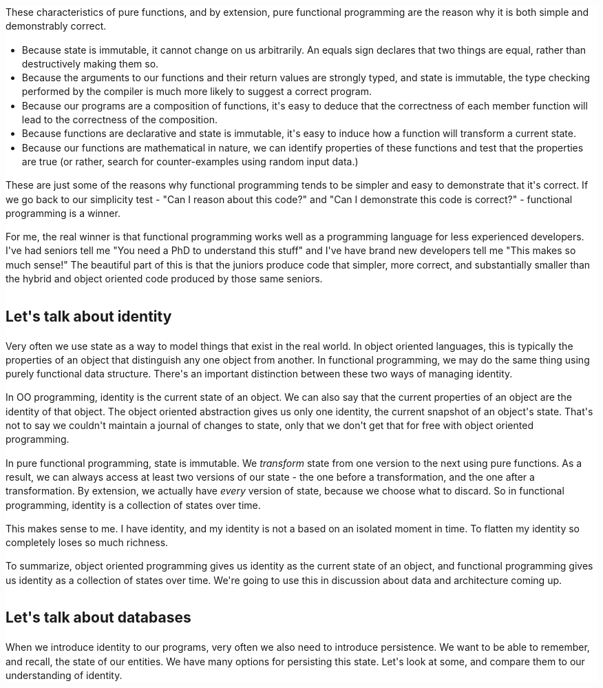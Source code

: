 These characteristics of pure functions, and by extension, pure functional programming are the reason why it is both simple and demonstrably correct. 

* Because state is immutable, it cannot change on us arbitrarily. An equals sign declares that two things are equal, rather than destructively making them so.
* Because the arguments to our functions and their return values are strongly typed, and state is immutable, the type checking performed by the compiler is much more likely to suggest a correct program.
* Because our programs are a composition of functions, it's easy to deduce that the correctness of each member function will lead to the correctness of the composition.
* Because functions are declarative and state is immutable, it's easy to induce how a function will transform a current state.
* Because our functions are mathematical in nature, we can identify properties of these functions and test that the properties are true (or rather, search for counter-examples using random input data.)

These are just some of the reasons why functional programming tends to be simpler and easy to demonstrate that it's correct. If we go back to our simplicity test - "Can I reason about this code?" and "Can I demonstrate this code is correct?" - functional programming is a winner.

For me, the real winner is that functional programming works well as a programming language for less experienced developers. I've had seniors tell me "You need a PhD to understand this stuff" and I've have brand new developers tell me "This makes so much sense!" The beautiful part of this is that the juniors produce code that simpler, more correct, and substantially smaller than the hybrid and object oriented code produced by those same seniors.

## Let's talk about identity

Very often we use state as a way to model things that exist in the real world. In object oriented languages, this is typically the properties of an object that distinguish any one object from another. In functional programming, we may do the same thing using purely functional data structure. There's an important distinction between these two ways of managing identity.

In OO programming, identity is the current state of an object. We can also say that the current properties of an object are the identity of that object. The object oriented abstraction gives us only one identity, the current snapshot of an object's state. That's not to say we couldn't maintain a journal of changes to state, only that we don't get that for free with object oriented programming.

In pure functional programming, state is immutable. We *transform* state from one version to the next using pure functions. As a result, we can always access at least two versions of our state - the one before a transformation, and the one after a transformation. By extension, we actually have *every* version of state, because we choose what to discard. So in functional programming, identity is a collection of states over time.

This makes sense to me. I have identity, and my identity is not a based on an isolated moment in time. To flatten my identity so completely loses so much richness.

To summarize, object oriented programming gives us identity as the current state of an object, and functional programming gives us identity as a collection of states over time. We're going to use this in discussion about data and architecture coming up.

## Let's talk about databases

When we introduce identity to our programs, very often we also need to introduce persistence. We want to be able to remember, and recall, the state of our entities. We have many options for persisting this state. Let's look at some, and compare them to our understanding of identity.
